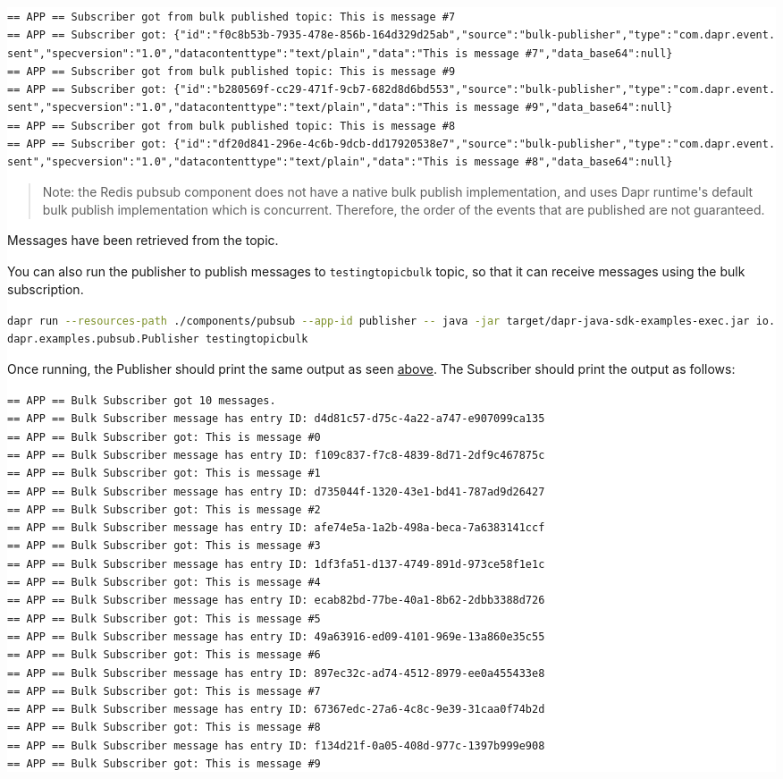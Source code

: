 ```txt
== APP == Subscriber got from bulk published topic: This is message #7
== APP == Subscriber got: {"id":"f0c8b53b-7935-478e-856b-164d329d25ab","source":"bulk-publisher","type":"com.dapr.event.sent","specversion":"1.0","datacontenttype":"text/plain","data":"This is message #7","data_base64":null}
== APP == Subscriber got from bulk published topic: This is message #9
== APP == Subscriber got: {"id":"b280569f-cc29-471f-9cb7-682d8d6bd553","source":"bulk-publisher","type":"com.dapr.event.sent","specversion":"1.0","datacontenttype":"text/plain","data":"This is message #9","data_base64":null}
== APP == Subscriber got from bulk published topic: This is message #8
== APP == Subscriber got: {"id":"df20d841-296e-4c6b-9dcb-dd17920538e7","source":"bulk-publisher","type":"com.dapr.event.sent","specversion":"1.0","datacontenttype":"text/plain","data":"This is message #8","data_base64":null}
```

> Note: the Redis pubsub component does not have a native bulk publish implementation, and uses Dapr runtime's default bulk publish implementation which is concurrent. Therefore, the order of the events that are published are not guaranteed.

Messages have been retrieved from the topic.

You can also run the publisher to publish messages to `testingtopicbulk` topic, so that it can receive messages using the bulk subscription.



```bash
dapr run --resources-path ./components/pubsub --app-id publisher -- java -jar target/dapr-java-sdk-examples-exec.jar io.dapr.examples.pubsub.Publisher testingtopicbulk
```



Once running, the Publisher should print the same output as seen [above](#running-the-publisher). The Subscriber should print the output as follows:

```txt
== APP == Bulk Subscriber got 10 messages.
== APP == Bulk Subscriber message has entry ID: d4d81c57-d75c-4a22-a747-e907099ca135
== APP == Bulk Subscriber got: This is message #0
== APP == Bulk Subscriber message has entry ID: f109c837-f7c8-4839-8d71-2df9c467875c
== APP == Bulk Subscriber got: This is message #1
== APP == Bulk Subscriber message has entry ID: d735044f-1320-43e1-bd41-787ad9d26427
== APP == Bulk Subscriber got: This is message #2
== APP == Bulk Subscriber message has entry ID: afe74e5a-1a2b-498a-beca-7a6383141ccf
== APP == Bulk Subscriber got: This is message #3
== APP == Bulk Subscriber message has entry ID: 1df3fa51-d137-4749-891d-973ce58f1e1c
== APP == Bulk Subscriber got: This is message #4
== APP == Bulk Subscriber message has entry ID: ecab82bd-77be-40a1-8b62-2dbb3388d726
== APP == Bulk Subscriber got: This is message #5
== APP == Bulk Subscriber message has entry ID: 49a63916-ed09-4101-969e-13a860e35c55
== APP == Bulk Subscriber got: This is message #6
== APP == Bulk Subscriber message has entry ID: 897ec32c-ad74-4512-8979-ee0a455433e8
== APP == Bulk Subscriber got: This is message #7
== APP == Bulk Subscriber message has entry ID: 67367edc-27a6-4c8c-9e39-31caa0f74b2d
== APP == Bulk Subscriber got: This is message #8
== APP == Bulk Subscriber message has entry ID: f134d21f-0a05-408d-977c-1397b999e908
== APP == Bulk Subscriber got: This is message #9

```
